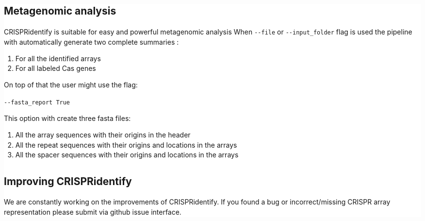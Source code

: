 ## Metagenomic analysis

CRISPRidentify is suitable for easy and powerful metagenomic analysis
When `--file` or `--input_folder` flag is used the pipeline with automatically generate two complete summaries 
: 

1. For all the identified arrays
2. For all labeled Cas genes


On top of that the user might use the flag:

`--fasta_report True`

This option with create three fasta files:
1. All the array sequences with their origins in the header
2. All the repeat sequences with their origins and locations in the arrays
3. All the spacer sequences with their origins and locations in the arrays

## Improving CRISPRidentify

We are constantly working on the improvements of CRISPRidentify. If you found a bug or incorrect/missing CRISPR array representation please submit via github issue interface.




